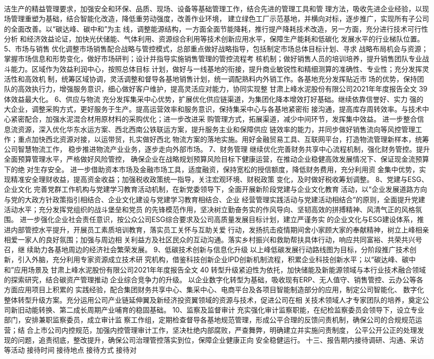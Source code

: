 洁生产的精益管理要求，加强安全和环保、品质、现场、设备等基础管理工作，结合先进的管理工具和管
理方法，吸收先进企业经验，以现场管理重塑为基础，结合智能化改造，降低重劳动强度，改善作业环境，
建立绿色工厂示范基地，并横向对标，逐步推广，实现所有子公司的全面改善。以“碳达峰、碳中和”为主
线，调整能源结构，一方面全面节能降耗，推行提产降耗技术改造，另一方面，充分进行技术可行性分析
和经济效益论证，加快光伏储能、气体利用、资源综合利用等技术创新应用水平，保障生产能耗和低碳化
发展水平的行业梯队位置。
5、市场与销售
优化调整市场销售配合战略与管控模式，总部重点做好战略指导，包括制定市场总体目标计划、寻求
战略布局机会与资源；掌握市场信息和形势变化，做好市场研判；设计并指导实施销售管理的管控流程考
核机制；做好销售人员的培训培养，提升销售团队专业战斗能力。区域作为效益利润中心，按照总体目标
计划，做好与一线基地的衔接，提升商业敏锐性和精细测算的准确性、专业性；充分发挥灵活性和高效机
制，统筹区域协调，灵活调整和督导各基地销售计划，统一调配熟料内外销工作。各基地充分发挥贴近市
场的优势，保持团队的高效执行力，增强服务意识，细心做好客户维护，提高灵活应对能力，协同实现整
甘肃上峰水泥股份有限公司2021年年度报告全文
39
体效益最大化。
6、供应与物流
充分发挥集采中心优势，扩展优化供应链渠道，为集团化降本增效打好基础。继续依靠信誉好、实力
强的大企业，调整采购方式，更好服务于生产。提高运营效率和服务意识，保持集采中心与各基地紧密衔
接沟通，提高库存周转效率。与技术中心紧密配合，加强水泥混合材用原材料的采购优化；进一步改进采
购管理方式，拓展渠道，减少中间环节，发挥集中效益。
进一步整合信息流资源，深入优化华东水运方案、西北西南公铁联运方案，提升服务主业和保障供应
链效率的能力，并同步做好销售流向等风控管理工作；重点加快西北资源对接，以运带贸，扎实做好西北
物流方案的落地实施。用好金融贸易工具、互联网平台，打造物流管理新样本，统筹公司智慧物流工作，
稳步推进物流产业业务，逐步走向外部市场。
7、财务管理
继续优化完善财务共享中心流程机制，强化财务管控。提升全面预算管理水平，严格做好风险管控，
确保企业在战略规划预算风险目标下健康运营，在推动企业稳健高效发展情况下、保证现金流预算下的绝
对生存安全。
进一步借助资本市场及金融市场工具，适度融资，保持宽松的授信额度，降低财务费用，充分利用资
金集中优势，实现精准安全理财收益，提高资金收益；加强税收政策统一指导，关注宏观环境、财税政策
变化，及时做好税收筹划调整。
8、党建与ESG、企业文化
完善党群工作机构与党建学习教育活动机制，在新党委领导下，全面开展新阶段党建与企业文化教育
活动，以“企业发展道路方向与党的大政方针政策指引相结合、企业文化建设与党建学习教育相结合、企业
经营管理实践活动与党建活动相结合”的原则，全面提升党建活动水平；充分发挥党组织的战斗堡垒和党员
的先锋模范作用，坚决树立勤奋务实的作风导向、坚韧高效的拼搏精神、风清气正的风格氛围。
进一步强化企业社会责任意识，按公众公司ESG综合要求及公司高质量发展目标计划，建立严谨务实
的企业文化与ESG建设体系，推进内部管控水平提升，开展员工素质培训教育，落实员工关怀与互助关爱
行动，发扬抗击疫情期间舍小家顾大家的奉献精神，树立上峰相亲相爱一家人的良好氛围；加强与周边相
关利益方及社区民众的互动沟通。落实乡村振兴和救助帮扶具体行动，响应共同富裕、共荣共兴号召，继
续助力各基地周边的经济社会繁荣发展。
9、低碳技术创新与信息化升级
以上峰低碳发展行动路线图为目标，分阶段推广技术创新，引入外脑，充分利用专家资源成立技术研
究机构，借鉴科技创新企业IPD创新机制流程，积累企业科技创新水平；以“碳达峰、碳中和”应用场景及
甘肃上峰水泥股份有限公司2021年年度报告全文
40
转型升级紧迫性为依托，加快储能及新能源领域与本行业技术融合领域的探索研究，结合碳资产管理推动
企业综合竞争力的升级。
以企业数字化转型为基础，吸收现有ERP、无人值守、销售管控、云办公等各方面应用项目上积累的
实践经验，配合集团财务共享中心、集采中心、电商平台及各项目智能制造部分的应用，制定公司智能化、
数字化整体转型升级方案。充分运用公司产业链延伸翼及新经济投资翼领域的资源与技术，促进公司在相
关技术领域人才专家团队的培养，奠定公司新旧动能转换、第二成长周期产业哺育的稳固基础。
10、监察及监督审计
充实强化审计监察职能，在纪检监察委员会领导下，设立专业部门，安排兼职监察委员，成立审计监
察工作组，定期检查督导各基地规范管理，形成公平合理的反馈问责机制，确保公司的合规规范运营；结
合上市公司内控规范，加强内控管理审计工作，坚决杜绝内部腐败，严查舞弊，明确建立并实施问责制度，
公平公开公正的处理发现的问题，追责彻底，整改提升，确保公司治理管控落实到位，保障企业健康正向
安全稳健运行。
十三、报告期内接待调研、沟通、采访等活动
接待时间
接待地点
接待方式
接待对